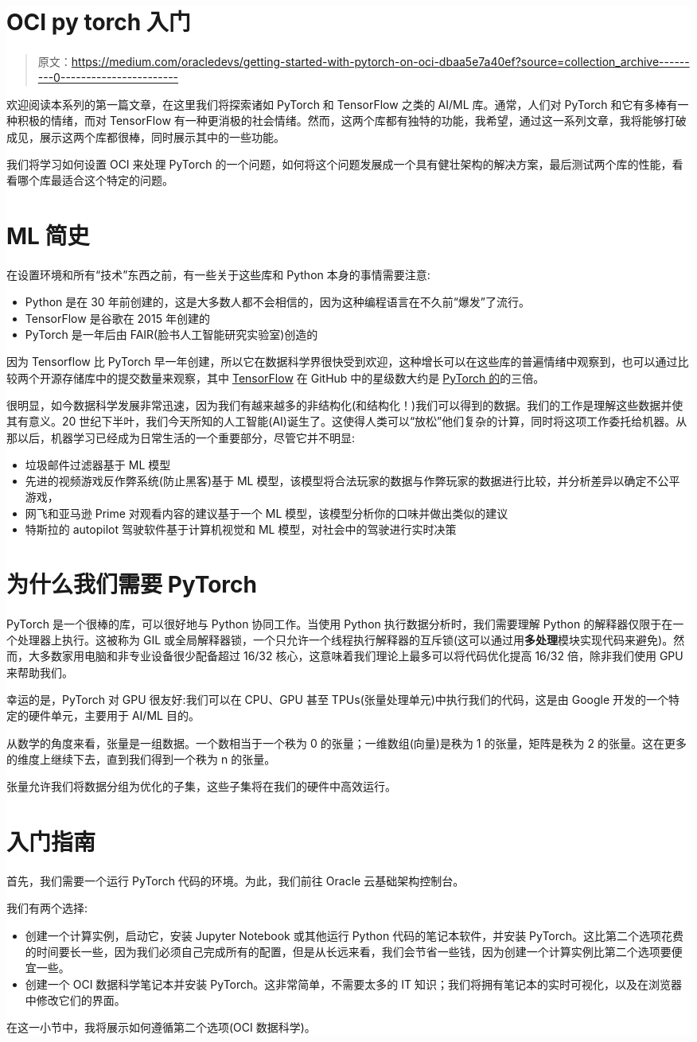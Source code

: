 # OCI py torch 入门

> 原文：<https://medium.com/oracledevs/getting-started-with-pytorch-on-oci-dbaa5e7a40ef?source=collection_archive---------0----------------------->

欢迎阅读本系列的第一篇文章，在这里我们将探索诸如 PyTorch 和 TensorFlow 之类的 AI/ML 库。通常，人们对 PyTorch 和它有多棒有一种积极的情绪，而对 TensorFlow 有一种更消极的社会情绪。然而，这两个库都有独特的功能，我希望，通过这一系列文章，我将能够打破成见，展示这两个库都很棒，同时展示其中的一些功能。

我们将学习如何设置 OCI 来处理 PyTorch 的一个问题，如何将这个问题发展成一个具有健壮架构的解决方案，最后测试两个库的性能，看看哪个库最适合这个特定的问题。

# ML 简史

在设置环境和所有“技术”东西之前，有一些关于这些库和 Python 本身的事情需要注意:

*   Python 是在 30 年前创建的，这是大多数人都不会相信的，因为这种编程语言在不久前“爆发”了流行。
*   TensorFlow 是谷歌在 2015 年创建的
*   PyTorch 是一年后由 FAIR(脸书人工智能研究实验室)创造的

因为 Tensorflow 比 PyTorch 早一年创建，所以它在数据科学界很快受到欢迎，这种增长可以在这些库的普遍情绪中观察到，也可以通过比较两个开源存储库中的提交数量来观察，其中 [TensorFlow](https://github.com/tensorflow/tensorflow) 在 GitHub 中的星级数大约是 [PyTorch 的](https://github.com/pytorch/pytorch)的三倍。

很明显，如今数据科学发展非常迅速，因为我们有越来越多的非结构化(和结构化！)我们可以得到的数据。我们的工作是理解这些数据并使其有意义。20 世纪下半叶，我们今天所知的人工智能(AI)诞生了。这使得人类可以“放松”他们复杂的计算，同时将这项工作委托给机器。从那以后，机器学习已经成为日常生活的一个重要部分，尽管它并不明显:

*   垃圾邮件过滤器基于 ML 模型
*   先进的视频游戏反作弊系统(防止黑客)基于 ML 模型，该模型将合法玩家的数据与作弊玩家的数据进行比较，并分析差异以确定不公平游戏，
*   网飞和亚马逊 Prime 对观看内容的建议基于一个 ML 模型，该模型分析你的口味并做出类似的建议
*   特斯拉的 autopilot 驾驶软件基于计算机视觉和 ML 模型，对社会中的驾驶进行实时决策

# 为什么我们需要 PyTorch

PyTorch 是一个很棒的库，可以很好地与 Python 协同工作。当使用 Python 执行数据分析时，我们需要理解 Python 的解释器仅限于在一个处理器上执行。这被称为 GIL 或全局解释器锁，一个只允许一个线程执行解释器的互斥锁(这可以通过用**多处理**模块实现代码来避免)。然而，大多数家用电脑和非专业设备很少配备超过 16/32 核心，这意味着我们理论上最多可以将代码优化提高 16/32 倍，除非我们使用 GPU 来帮助我们。

幸运的是，PyTorch 对 GPU 很友好:我们可以在 CPU、GPU 甚至 TPUs(张量处理单元)中执行我们的代码，这是由 Google 开发的一个特定的硬件单元，主要用于 AI/ML 目的。

从数学的角度来看，张量是一组数据。一个数相当于一个秩为 0 的张量；一维数组(向量)是秩为 1 的张量，矩阵是秩为 2 的张量。这在更多的维度上继续下去，直到我们得到一个秩为 n 的张量。

张量允许我们将数据分组为优化的子集，这些子集将在我们的硬件中高效运行。

# 入门指南

首先，我们需要一个运行 PyTorch 代码的环境。为此，我们前往 Oracle 云基础架构控制台。

我们有两个选择:

*   创建一个计算实例，启动它，安装 Jupyter Notebook 或其他运行 Python 代码的笔记本软件，并安装 PyTorch。这比第二个选项花费的时间要长一些，因为我们必须自己完成所有的配置，但是从长远来看，我们会节省一些钱，因为创建一个计算实例比第二个选项要便宜一些。
*   创建一个 OCI 数据科学笔记本并安装 PyTorch。这非常简单，不需要太多的 IT 知识；我们将拥有笔记本的实时可视化，以及在浏览器中修改它们的界面。

在这一小节中，我将展示如何遵循第二个选项(OCI 数据科学)。
